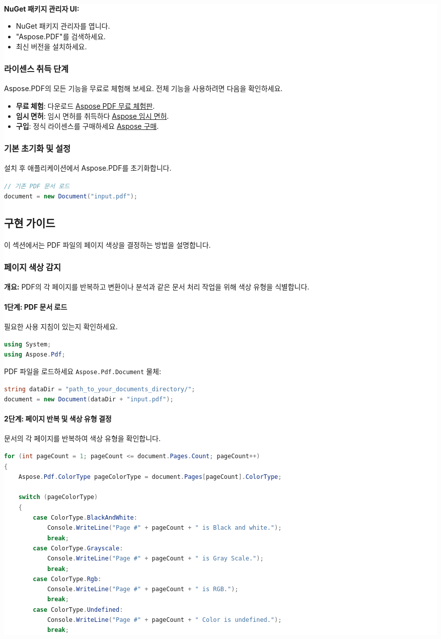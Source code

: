 **NuGet 패키지 관리자 UI:**
- NuGet 패키지 관리자를 엽니다.
- "Aspose.PDF"를 검색하세요.
- 최신 버전을 설치하세요.

### 라이센스 취득 단계

Aspose.PDF의 모든 기능을 무료로 체험해 보세요. 전체 기능을 사용하려면 다음을 확인하세요.
- **무료 체험**: 다운로드 [Aspose PDF 무료 체험판](https://releases.aspose.com/pdf/net/).
- **임시 면허**: 임시 면허를 취득하다 [Aspose 임시 면허](https://purchase.aspose.com/temporary-license/).
- **구입**: 정식 라이센스를 구매하세요 [Aspose 구매](https://purchase.aspose.com/buy).

### 기본 초기화 및 설정

설치 후 애플리케이션에서 Aspose.PDF를 초기화합니다.

```csharp
// 기존 PDF 문서 로드
document = new Document("input.pdf");
```

## 구현 가이드

이 섹션에서는 PDF 파일의 페이지 색상을 결정하는 방법을 설명합니다.

### 페이지 색상 감지

**개요:**
PDF의 각 페이지를 반복하고 변환이나 분석과 같은 문서 처리 작업을 위해 색상 유형을 식별합니다.

#### 1단계: PDF 문서 로드

필요한 사용 지침이 있는지 확인하세요.

```csharp
using System;
using Aspose.Pdf;
```

PDF 파일을 로드하세요 `Aspose.Pdf.Document` 물체:

```csharp
string dataDir = "path_to_your_documents_directory/";
document = new Document(dataDir + "input.pdf");
```

#### 2단계: 페이지 반복 및 색상 유형 결정

문서의 각 페이지를 반복하여 색상 유형을 확인합니다.

```csharp
for (int pageCount = 1; pageCount <= document.Pages.Count; pageCount++)
{
    Aspose.Pdf.ColorType pageColorType = document.Pages[pageCount].ColorType;

    switch (pageColorType)
    {
        case ColorType.BlackAndWhite:
            Console.WriteLine("Page #" + pageCount + " is Black and white.");
            break;
        case ColorType.Grayscale:
            Console.WriteLine("Page #" + pageCount + " is Gray Scale.");
            break;
        case ColorType.Rgb:
            Console.WriteLine("Page #" + pageCount + " is RGB.");
            break;
        case ColorType.Undefined:
            Console.WriteLine("Page #" + pageCount + " Color is undefined.");
            break;
```